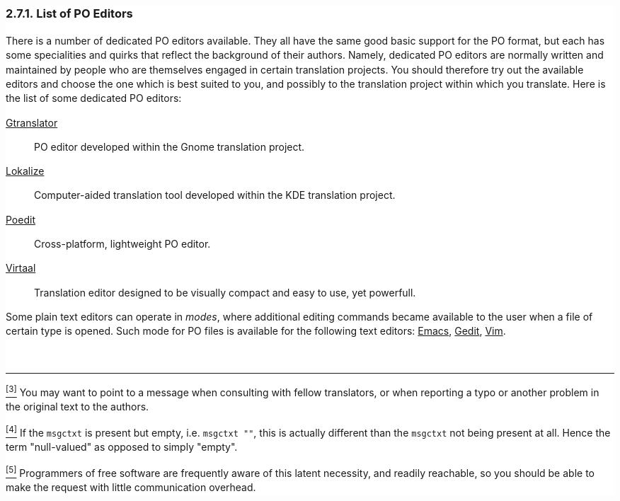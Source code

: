 <div>
<h3 class="title"><a name="sec-poedlist" id="sec-poedlist"></a>2.7.1.&nbsp;List of PO Editors</h3>
</div>
</div>
</div>
<p>There is a number of dedicated PO editors available. They all have 
the same good basic support for the PO format, but each has some 
specialities and quirks that reflect the background of their authors. 
Namely, dedicated PO editors are normally written and maintained by 
people who are themselves engaged in certain translation projects. You 
should therefore try out the available editors and choose the one which 
is best suited to you, and possibly to the translation project within 
which you translate. Here is the list of some dedicated PO editors:</p>
<div class="variablelist">
<dl class="variablelist">
<dt><span class="term"><a class="ulink" href="http://projects.gnome.org/gtranslator/" target="_top">Gtranslator</a></span></dt>
<dd>
<p>PO editor developed within the Gnome translation project.</p>
</dd>
<dt><span class="term"><a class="ulink" href="http://userbase.kde.org/Lokalize" target="_top">Lokalize</a></span></dt>
<dd>
<p>Computer-aided translation tool developed within the KDE translation project.</p>
</dd>
<dt><span class="term"><a class="ulink" href="http://www.poedit.net/" target="_top">Poedit</a></span></dt>
<dd>
<p>Cross-platform, lightweight PO editor.</p>
</dd>
<dt><span class="term"><a class="ulink" href="http://translate.sourceforge.net/wiki/virtaal/index" target="_top">Virtaal</a></span></dt>
<dd>
<p>Translation editor designed to be visually compact and easy to use, yet powerfull.</p>
</dd>
</dl>
</div>
<p>Some plain text editors can operate in <span class="emphasis"><em>modes</em></span>,
 where additional editing commands became available to the user when a 
file of certain type is opened. Such mode for PO files is available for 
the following text editors: <a class="ulink" href="http://www.gnu.org/software/emacs/" target="_top">Emacs</a>, <a class="ulink" href="http://projects.gnome.org/gedit/" target="_top">Gedit</a>, <a class="ulink" href="http://www.vim.org/" target="_top">Vim</a>.</p>
</div>
</div>
<div class="footnotes"><br>
<hr style="width:100; text-align:left;margin-left: 0">
<div id="ftn.idp54108592" class="footnote">
<p><a href="#idp54108592" class="para"><sup class="para">[3]</sup></a> 
You may want to point to a message when consulting with fellow 
translators, or when reporting a typo or another problem in the original
 text to the authors.</p>
</div>
<div id="ftn.idp52577568" class="footnote">
<p><a href="#idp52577568" class="para"><sup class="para">[4]</sup></a> If the <code class="varname">msgctxt</code> is present but empty, i.e. <code class="literal">msgctxt ""</code>, this is actually different than the <code class="varname">msgctxt</code> not being present at all. Hence the term "null-valued" as opposed to simply "empty".</p>
</div>
<div id="ftn.idp52583712" class="footnote">
<p><a href="#idp52583712" class="para"><sup class="para">[5]</sup></a> 
Programmers of free software are frequently aware of this latent 
necessity, and readily reachable, so you should be able to make the 
request with little communication overhead.</p>